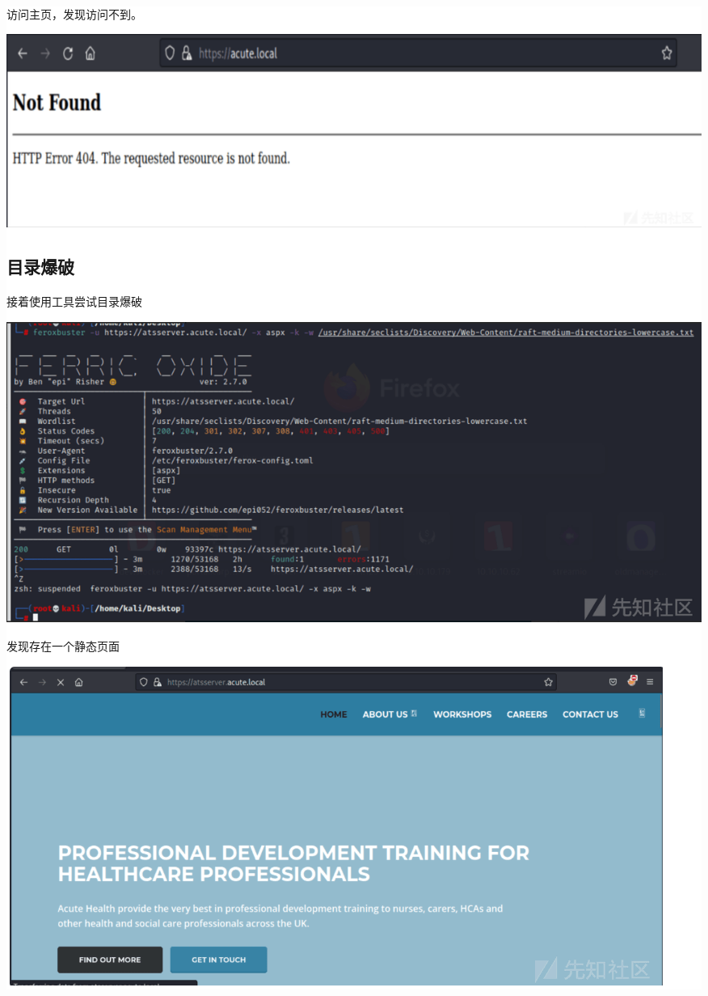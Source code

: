 访问主页，发现访问不到。

[![](assets/1706145607-e3cd1fe231cf8b50986a5cca9a146a9f.png)](https://xzfile.aliyuncs.com/media/upload/picture/20240124113043-f43e5f0a-ba68-1.png)

## 目录爆破

接着使用工具尝试目录爆破

[![](assets/1706145607-9bab0acf432b3af33a80c2f937353ebc.png)](https://xzfile.aliyuncs.com/media/upload/picture/20240124113052-f99b7190-ba68-1.png)

发现存在一个静态页面

[![](assets/1706145607-cd05bb41b42c0485181d556a1bfdc2fa.png)](https://xzfile.aliyuncs.com/media/upload/picture/20240124113204-249df110-ba69-1.png)
